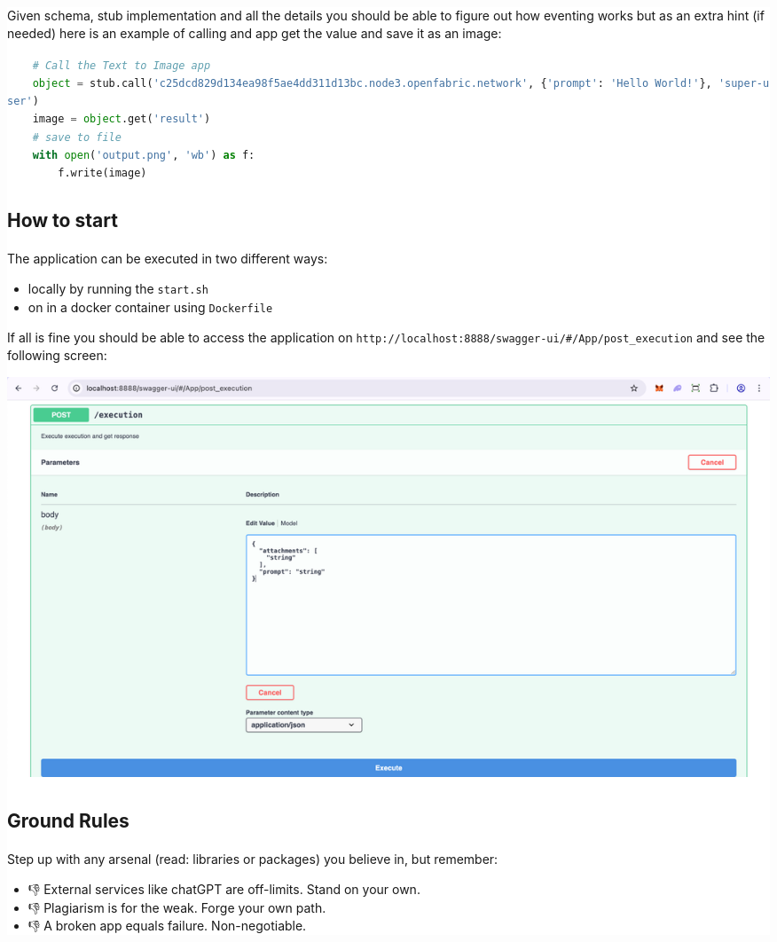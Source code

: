 Given schema, stub implementation and all the details you should be able to figure out how eventing works but as an
extra hint (if needed) here is an example of calling and app get the value and save it as an image:
```python
    # Call the Text to Image app
    object = stub.call('c25dcd829d134ea98f5ae4dd311d13bc.node3.openfabric.network', {'prompt': 'Hello World!'}, 'super-user')
    image = object.get('result')
    # save to file
    with open('output.png', 'wb') as f:
        f.write(image)
```

## How to start
The application can be executed in two different ways:
* locally by running the `start.sh` 
* on in a docker container using `Dockerfile`

If all is fine you should be able to access the application on `http://localhost:8888/swagger-ui/#/App/post_execution` and see the following screen:

![Swagger UI](./swagger-ui.png)

## Ground Rules
Step up with any arsenal (read: libraries or packages) you believe in, but remember:
* 👎 External services like chatGPT are off-limits. Stand on your own.
* 👎 Plagiarism is for the weak. Forge your own path.
* 👎 A broken app equals failure. Non-negotiable.
